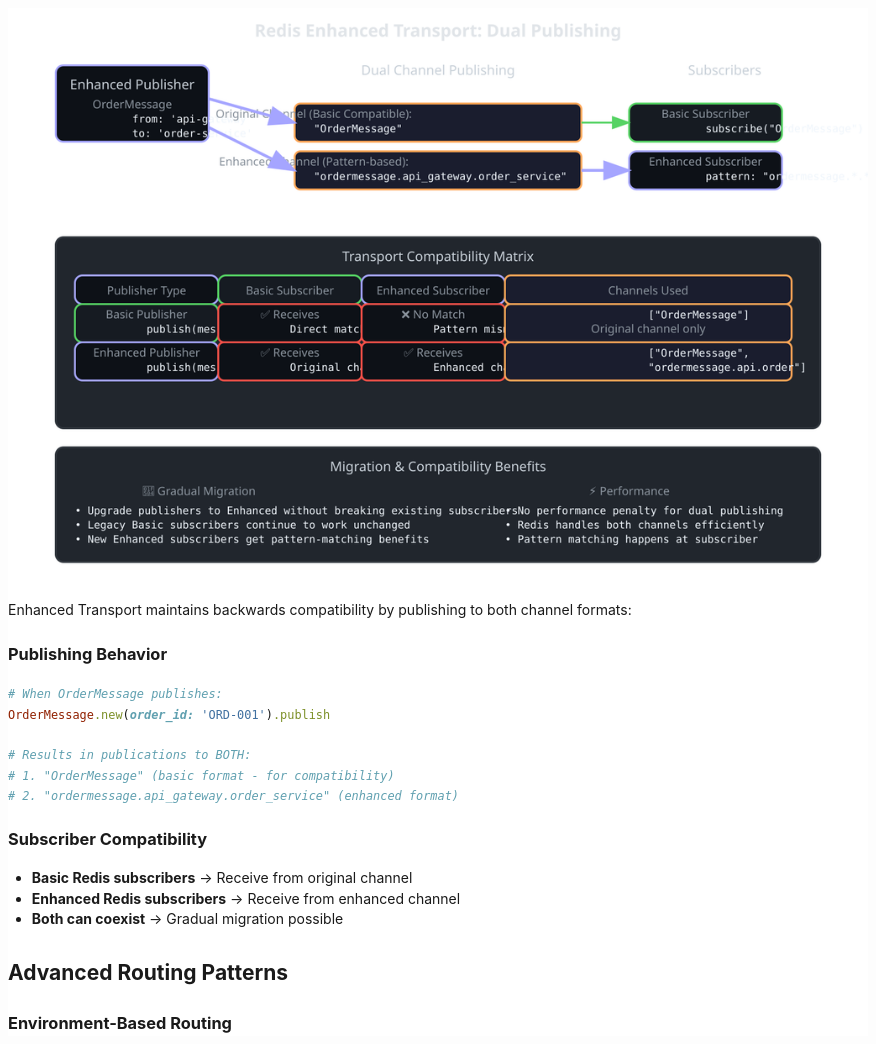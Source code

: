 ![Dual Publishing Strategy](../assets/images/enhanced-dual-publishing.svg)

Enhanced Transport maintains backwards compatibility by publishing to both channel formats:

### Publishing Behavior
```ruby
# When OrderMessage publishes:
OrderMessage.new(order_id: 'ORD-001').publish

# Results in publications to BOTH:
# 1. "OrderMessage" (basic format - for compatibility)
# 2. "ordermessage.api_gateway.order_service" (enhanced format)
```

### Subscriber Compatibility
- **Basic Redis subscribers** → Receive from original channel
- **Enhanced Redis subscribers** → Receive from enhanced channel  
- **Both can coexist** → Gradual migration possible

## Advanced Routing Patterns

### Environment-Based Routing
